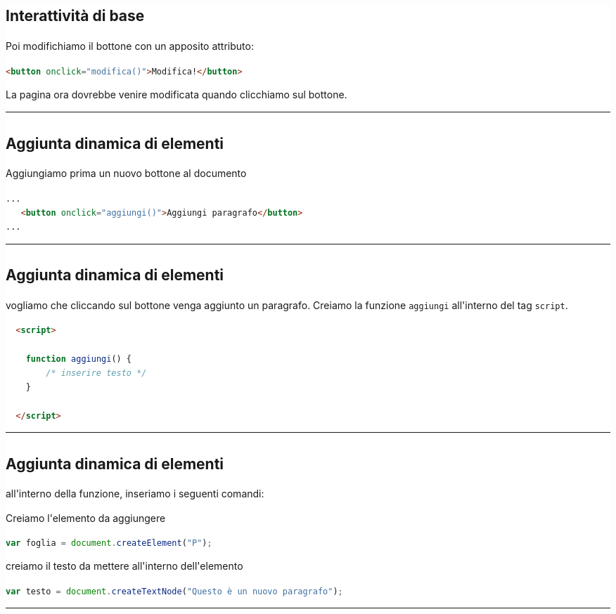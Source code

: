 
## Interattività di base


Poi modifichiamo il bottone con un apposito attributo:
```html
<button onclick="modifica()">Modifica!</button>
```

La pagina ora dovrebbe venire modificata quando clicchiamo sul bottone.

---

## Aggiunta dinamica di elementi

Aggiungiamo prima un nuovo bottone al documento

```html
...
   <button onclick="aggiungi()">Aggiungi paragrafo</button>
...
```

---

## Aggiunta dinamica di elementi

vogliamo che cliccando sul bottone venga aggiunto un paragrafo.
Creiamo la funzione `aggiungi` all'interno del tag `script`.
```html
  <script>

    function aggiungi() {
        /* inserire testo */
    }

  </script>
```

---

## Aggiunta dinamica di elementi

all'interno della funzione, inseriamo i seguenti comandi:


Creiamo l'elemento da aggiungere
```js
var foglia = document.createElement("P");         
```

creiamo il testo da mettere all'interno dell'elemento
```js
var testo = document.createTextNode("Questo è un nuovo paragrafo");
```

---